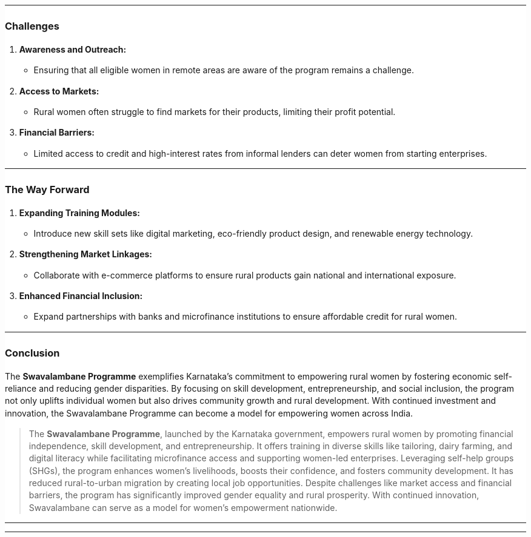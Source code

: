 

---



### **Challenges**



1. **Awareness and Outreach:**

   - Ensuring that all eligible women in remote areas are aware of the program remains a challenge.

2. **Access to Markets:**

   - Rural women often struggle to find markets for their products, limiting their profit potential.

3. **Financial Barriers:**

   - Limited access to credit and high-interest rates from informal lenders can deter women from starting enterprises.



---



### **The Way Forward**



1. **Expanding Training Modules:**

   - Introduce new skill sets like digital marketing, eco-friendly product design, and renewable energy technology.

2. **Strengthening Market Linkages:**

   - Collaborate with e-commerce platforms to ensure rural products gain national and international exposure.

3. **Enhanced Financial Inclusion:**

   - Expand partnerships with banks and microfinance institutions to ensure affordable credit for rural women.



---



### **Conclusion**



The **Swavalambane Programme** exemplifies Karnataka’s commitment to empowering rural women by fostering economic self-reliance and reducing gender disparities. By focusing on skill development, entrepreneurship, and social inclusion, the program not only uplifts individual women but also drives community growth and rural development. With continued investment and innovation, the Swavalambane Programme can become a model for empowering women across India.

> The **Swavalambane Programme**, launched by the Karnataka government, empowers rural women by promoting financial independence, skill development, and entrepreneurship. It offers training in diverse skills like tailoring, dairy farming, and digital literacy while facilitating microfinance access and supporting women-led enterprises. Leveraging self-help groups (SHGs), the program enhances women’s livelihoods, boosts their confidence, and fosters community development. It has reduced rural-to-urban migration by creating local job opportunities. Despite challenges like market access and financial barriers, the program has significantly improved gender equality and rural prosperity. With continued innovation, Swavalambane can serve as a model for women’s empowerment nationwide.

---
---